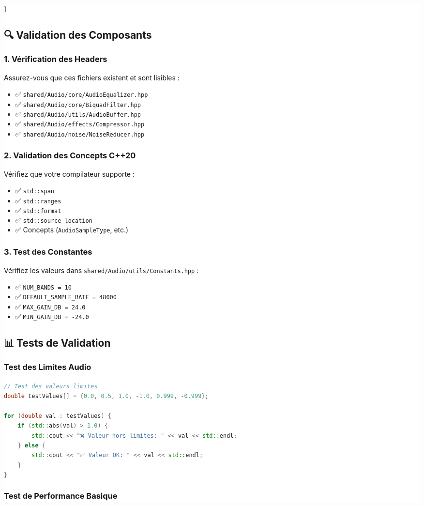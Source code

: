 ```cpp
}
```

## 🔍 Validation des Composants

### 1. Vérification des Headers

Assurez-vous que ces fichiers existent et sont lisibles :

- ✅ `shared/Audio/core/AudioEqualizer.hpp`
- ✅ `shared/Audio/core/BiquadFilter.hpp`
- ✅ `shared/Audio/utils/AudioBuffer.hpp`
- ✅ `shared/Audio/effects/Compressor.hpp`
- ✅ `shared/Audio/noise/NoiseReducer.hpp`

### 2. Validation des Concepts C++20

Vérifiez que votre compilateur supporte :
- ✅ `std::span`
- ✅ `std::ranges`
- ✅ `std::format`
- ✅ `std::source_location`
- ✅ Concepts (`AudioSampleType`, etc.)

### 3. Test des Constantes

Vérifiez les valeurs dans `shared/Audio/utils/Constants.hpp` :
- ✅ `NUM_BANDS = 10`
- ✅ `DEFAULT_SAMPLE_RATE = 48000`
- ✅ `MAX_GAIN_DB = 24.0`
- ✅ `MIN_GAIN_DB = -24.0`

## 📊 Tests de Validation

### Test des Limites Audio

```cpp
// Test des valeurs limites
double testValues[] = {0.0, 0.5, 1.0, -1.0, 0.999, -0.999};

for (double val : testValues) {
    if (std::abs(val) > 1.0) {
        std::cout << "❌ Valeur hors limites: " << val << std::endl;
    } else {
        std::cout << "✅ Valeur OK: " << val << std::endl;
    }
}
```

### Test de Performance Basique
